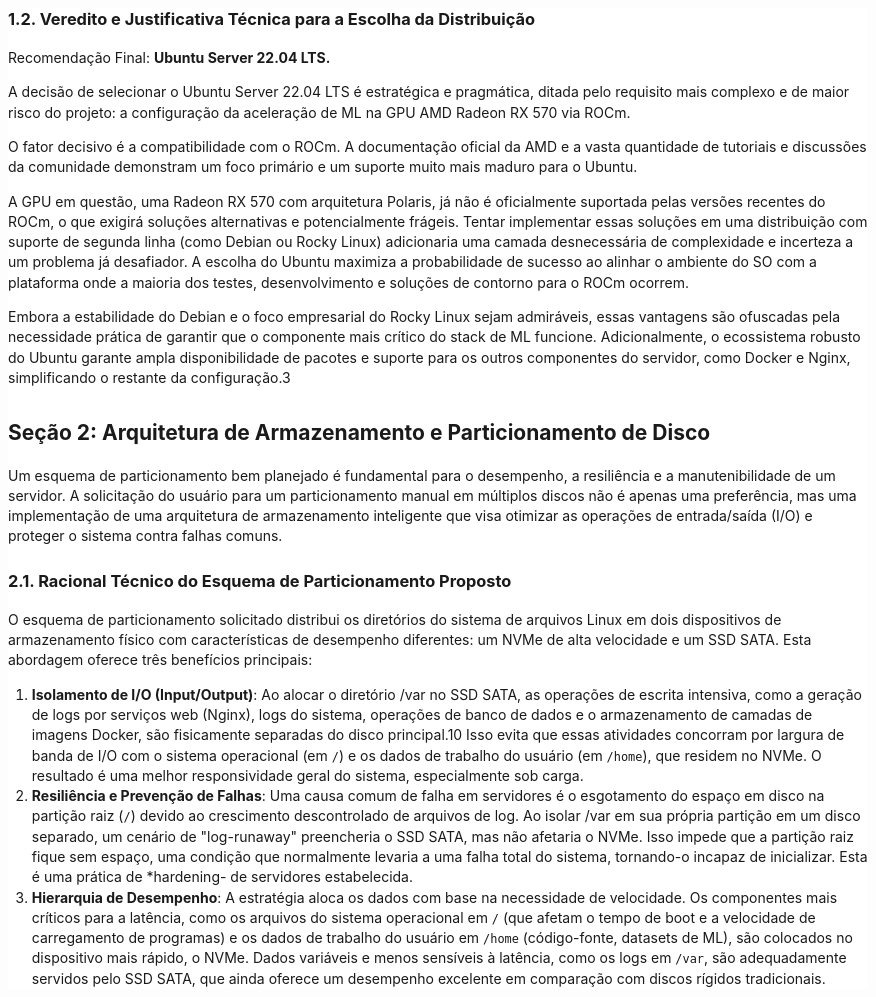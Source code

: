 ### 1.2. Veredito e Justificativa Técnica para a Escolha da Distribuição

Recomendação Final: **Ubuntu Server 22.04 LTS.** 

A decisão de selecionar o Ubuntu Server 22.04 LTS é estratégica e pragmática, ditada pelo requisito mais complexo e de maior risco do projeto: a configuração da aceleração de ML na GPU AMD Radeon RX 570 via ROCm.  

O fator decisivo é a compatibilidade com o ROCm. A documentação oficial da AMD e a vasta quantidade de tutoriais e discussões da comunidade demonstram um foco primário e um suporte muito mais maduro para o Ubuntu. 

A GPU em questão, uma Radeon RX 570 com arquitetura Polaris, já não é oficialmente suportada pelas versões recentes do ROCm, o que exigirá soluções alternativas e potencialmente frágeis. Tentar implementar essas soluções em uma distribuição com suporte de segunda linha (como Debian ou Rocky Linux) adicionaria uma camada desnecessária de complexidade e incerteza a um problema já desafiador. A escolha do Ubuntu maximiza a probabilidade de sucesso ao alinhar o ambiente do SO com a plataforma onde a maioria dos testes, desenvolvimento e soluções de contorno para o ROCm ocorrem.  

Embora a estabilidade do Debian e o foco empresarial do Rocky Linux sejam admiráveis, essas vantagens são ofuscadas pela necessidade prática de garantir que o componente mais crítico do stack de ML funcione. Adicionalmente, o ecossistema robusto do Ubuntu garante ampla disponibilidade de pacotes e suporte para os outros componentes do servidor, como Docker e Nginx, simplificando o restante da configuração.3

## Seção 2: Arquitetura de Armazenamento e Particionamento de Disco

Um esquema de particionamento bem planejado é fundamental para o desempenho, a resiliência e a manutenibilidade de um servidor. A solicitação do usuário para um particionamento manual em múltiplos discos não é apenas uma preferência, mas uma implementação de uma arquitetura de armazenamento inteligente que visa otimizar as operações de entrada/saída (I/O) e proteger o sistema contra falhas comuns.

### 2.1. Racional Técnico do Esquema de Particionamento Proposto

O esquema de particionamento solicitado distribui os diretórios do sistema de arquivos Linux em dois dispositivos de armazenamento físico com características de desempenho diferentes: um NVMe de alta velocidade e um SSD SATA. Esta abordagem oferece três benefícios principais:

1. **Isolamento de I/O (Input/Output)**: Ao alocar o diretório /var no SSD SATA, as operações de escrita intensiva, como a geração de logs por serviços web (Nginx), logs do sistema, operações de banco de dados e o armazenamento de camadas de imagens Docker, são fisicamente separadas do disco principal.10 Isso evita que essas atividades concorram por largura de banda de I/O com o sistema operacional (em  `/`) e os dados de trabalho do usuário (em `/home`), que residem no NVMe. O resultado é uma melhor responsividade geral do sistema, especialmente sob carga.  
2. **Resiliência e Prevenção de Falhas**: Uma causa comum de falha em servidores é o esgotamento do espaço em disco na partição raiz (`/`) devido ao crescimento descontrolado de arquivos de log. Ao isolar /var em sua própria partição em um disco separado, um cenário de "log-runaway" preencheria o SSD SATA, mas não afetaria o NVMe. Isso impede que a partição raiz fique sem espaço, uma condição que normalmente levaria a uma falha total do sistema, tornando-o incapaz de inicializar. Esta é uma prática de *hardening- de servidores estabelecida.
3. **Hierarquia de Desempenho**: A estratégia aloca os dados com base na necessidade de velocidade. Os componentes mais críticos para a latência, como os arquivos do sistema operacional em `/` (que afetam o tempo de boot e a velocidade de carregamento de programas) e os dados de trabalho do usuário em `/home` (código-fonte, datasets de ML), são colocados no dispositivo mais rápido, o NVMe. Dados variáveis e menos sensíveis à latência, como os logs em `/var`, são adequadamente servidos pelo SSD SATA, que ainda oferece um desempenho excelente em comparação com discos rígidos tradicionais.
